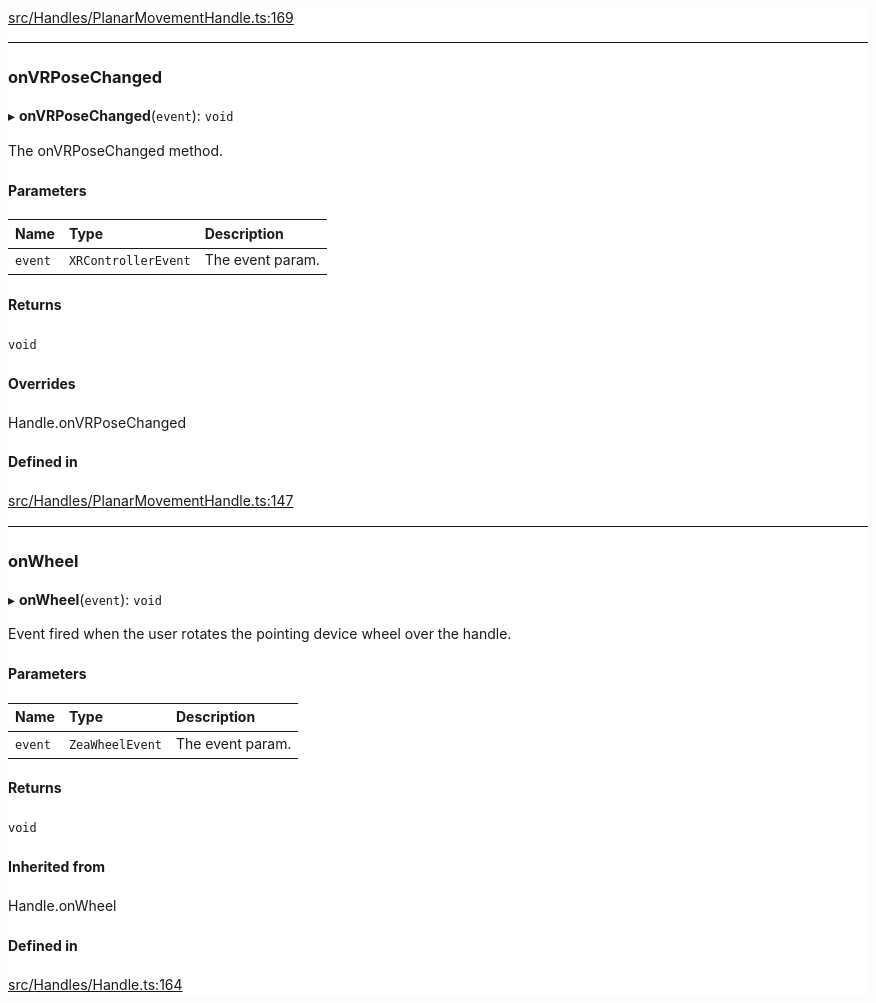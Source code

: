 [src/Handles/PlanarMovementHandle.ts:169](https://github.com/ZeaInc/zea-ux/blob/8c31065/src/Handles/PlanarMovementHandle.ts#L169)

___

### onVRPoseChanged

▸ **onVRPoseChanged**(`event`): `void`

The onVRPoseChanged method.

#### Parameters

| Name | Type | Description |
| :------ | :------ | :------ |
| `event` | `XRControllerEvent` | The event param. |

#### Returns

`void`

#### Overrides

Handle.onVRPoseChanged

#### Defined in

[src/Handles/PlanarMovementHandle.ts:147](https://github.com/ZeaInc/zea-ux/blob/8c31065/src/Handles/PlanarMovementHandle.ts#L147)

___

### onWheel

▸ **onWheel**(`event`): `void`

Event fired when the user rotates the pointing device wheel over the handle.

#### Parameters

| Name | Type | Description |
| :------ | :------ | :------ |
| `event` | `ZeaWheelEvent` | The event param. |

#### Returns

`void`

#### Inherited from

Handle.onWheel

#### Defined in

[src/Handles/Handle.ts:164](https://github.com/ZeaInc/zea-ux/blob/8c31065/src/Handles/Handle.ts#L164)
